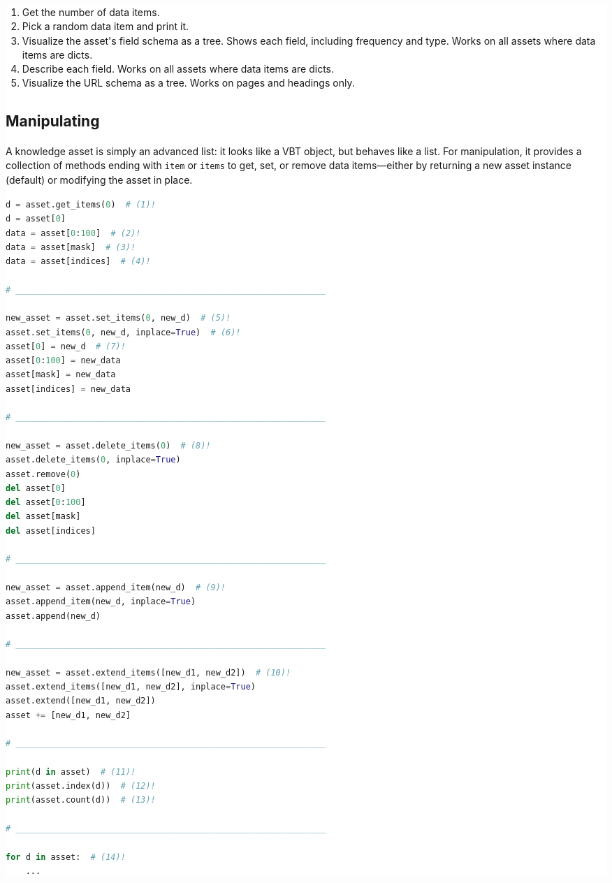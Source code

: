 1. Get the number of data items.
2. Pick a random data item and print it.
3. Visualize the asset's field schema as a tree. Shows each field, including frequency and type.
Works on all assets where data items are dicts.
4. Describe each field. Works on all assets where data items are dicts.
5. Visualize the URL schema as a tree. Works on pages and headings only.

## Manipulating

A knowledge asset is simply an advanced list: it looks like a VBT object, but behaves like a list.
For manipulation, it provides a collection of methods ending with `item` or `items` to get, set, or
remove data items—either by returning a new asset instance (default) or modifying the asset in place.

```python title="How to manipulate an asset"
d = asset.get_items(0)  # (1)!
d = asset[0]
data = asset[0:100]  # (2)!
data = asset[mask]  # (3)!
data = asset[indices]  # (4)!

# ______________________________________________________________

new_asset = asset.set_items(0, new_d)  # (5)!
asset.set_items(0, new_d, inplace=True)  # (6)!
asset[0] = new_d  # (7)!
asset[0:100] = new_data
asset[mask] = new_data
asset[indices] = new_data

# ______________________________________________________________

new_asset = asset.delete_items(0)  # (8)!
asset.delete_items(0, inplace=True)
asset.remove(0)
del asset[0]
del asset[0:100]
del asset[mask]
del asset[indices]

# ______________________________________________________________

new_asset = asset.append_item(new_d)  # (9)!
asset.append_item(new_d, inplace=True)
asset.append(new_d)

# ______________________________________________________________

new_asset = asset.extend_items([new_d1, new_d2])  # (10)!
asset.extend_items([new_d1, new_d2], inplace=True)
asset.extend([new_d1, new_d2])
asset += [new_d1, new_d2]

# ______________________________________________________________

print(d in asset)  # (11)!
print(asset.index(d))  # (12)!
print(asset.count(d))  # (13)!

# ______________________________________________________________

for d in asset:  # (14)!
    ...
```
